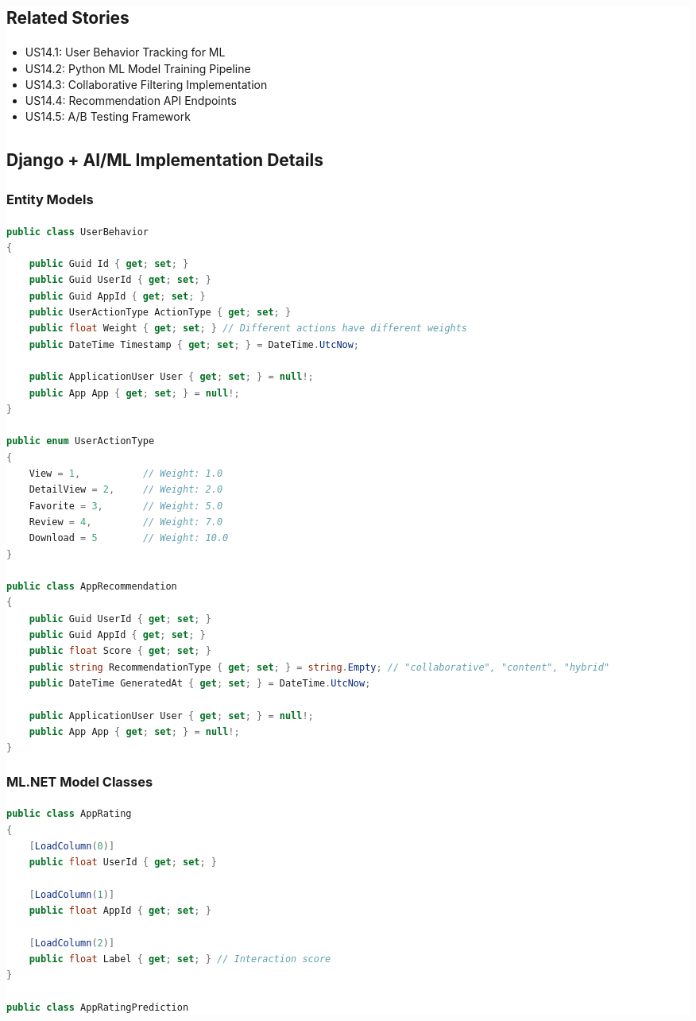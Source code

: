 ## Related Stories
- US14.1: User Behavior Tracking for ML
- US14.2: Python ML Model Training Pipeline
- US14.3: Collaborative Filtering Implementation
- US14.4: Recommendation API Endpoints
- US14.5: A/B Testing Framework

## Django + AI/ML Implementation Details
### Entity Models
```csharp
public class UserBehavior
{
    public Guid Id { get; set; }
    public Guid UserId { get; set; }
    public Guid AppId { get; set; }
    public UserActionType ActionType { get; set; }
    public float Weight { get; set; } // Different actions have different weights
    public DateTime Timestamp { get; set; } = DateTime.UtcNow;
    
    public ApplicationUser User { get; set; } = null!;
    public App App { get; set; } = null!;
}

public enum UserActionType
{
    View = 1,           // Weight: 1.0
    DetailView = 2,     // Weight: 2.0
    Favorite = 3,       // Weight: 5.0
    Review = 4,         // Weight: 7.0
    Download = 5        // Weight: 10.0
}

public class AppRecommendation
{
    public Guid UserId { get; set; }
    public Guid AppId { get; set; }
    public float Score { get; set; }
    public string RecommendationType { get; set; } = string.Empty; // "collaborative", "content", "hybrid"
    public DateTime GeneratedAt { get; set; } = DateTime.UtcNow;
    
    public ApplicationUser User { get; set; } = null!;
    public App App { get; set; } = null!;
}
```

### ML.NET Model Classes
```csharp
public class AppRating
{
    [LoadColumn(0)]
    public float UserId { get; set; }
    
    [LoadColumn(1)]
    public float AppId { get; set; }
    
    [LoadColumn(2)]
    public float Label { get; set; } // Interaction score
}

public class AppRatingPrediction
```